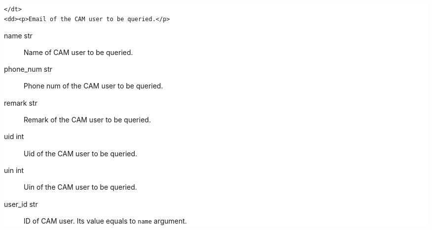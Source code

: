     </dt>
    <dd><p>Email of the CAM user to be queried.</p>
</dd><dt class="property-required"
            title="Required">
        <span id="name_python">
<a data-swiftype-name="resource-property" data-swiftype-type="text" href="#name_python" style="color: inherit; text-decoration: inherit;">name</a>
</span>
        <span class="property-indicator"></span>
        <span class="property-type">str</span>
    </dt>
    <dd><p>Name of CAM user to be queried.</p>
</dd><dt class="property-required"
            title="Required">
        <span id="phone_num_python">
<a data-swiftype-name="resource-property" data-swiftype-type="text" href="#phone_num_python" style="color: inherit; text-decoration: inherit;">phone_<wbr>num</a>
</span>
        <span class="property-indicator"></span>
        <span class="property-type">str</span>
    </dt>
    <dd><p>Phone num of the CAM user to be queried.</p>
</dd><dt class="property-required"
            title="Required">
        <span id="remark_python">
<a data-swiftype-name="resource-property" data-swiftype-type="text" href="#remark_python" style="color: inherit; text-decoration: inherit;">remark</a>
</span>
        <span class="property-indicator"></span>
        <span class="property-type">str</span>
    </dt>
    <dd><p>Remark of the CAM user to be queried.</p>
</dd><dt class="property-required"
            title="Required">
        <span id="uid_python">
<a data-swiftype-name="resource-property" data-swiftype-type="text" href="#uid_python" style="color: inherit; text-decoration: inherit;">uid</a>
</span>
        <span class="property-indicator"></span>
        <span class="property-type">int</span>
    </dt>
    <dd><p>Uid of the CAM user to be queried.</p>
</dd><dt class="property-required"
            title="Required">
        <span id="uin_python">
<a data-swiftype-name="resource-property" data-swiftype-type="text" href="#uin_python" style="color: inherit; text-decoration: inherit;">uin</a>
</span>
        <span class="property-indicator"></span>
        <span class="property-type">int</span>
    </dt>
    <dd><p>Uin of the CAM user to be queried.</p>
</dd><dt class="property-required"
            title="Required">
        <span id="user_id_python">
<a data-swiftype-name="resource-property" data-swiftype-type="text" href="#user_id_python" style="color: inherit; text-decoration: inherit;">user_<wbr>id</a>
</span>
        <span class="property-indicator"></span>
        <span class="property-type">str</span>
    </dt>
    <dd><p>ID of CAM user. Its value equals to <code>name</code> argument.</p>
</dd><dt class="property-optional"
            title="Optional">
